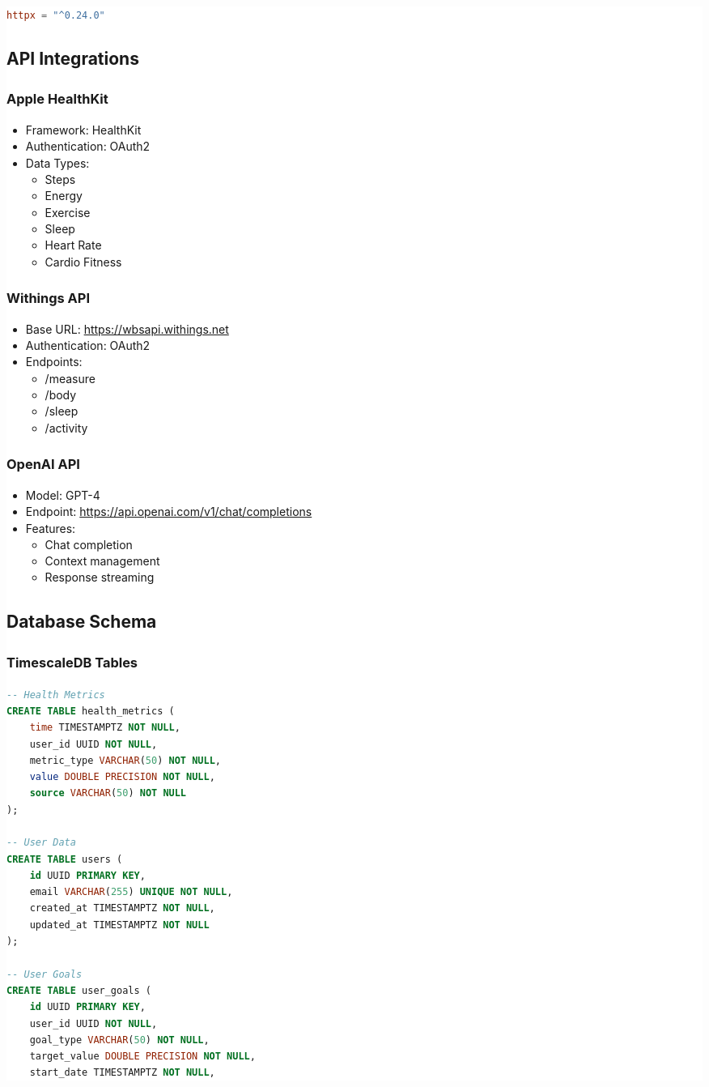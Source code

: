 ```toml
httpx = "^0.24.0"
```

## API Integrations

### Apple HealthKit
- Framework: HealthKit
- Authentication: OAuth2
- Data Types:
  - Steps
  - Energy
  - Exercise
  - Sleep
  - Heart Rate
  - Cardio Fitness

### Withings API
- Base URL: https://wbsapi.withings.net
- Authentication: OAuth2
- Endpoints:
  - /measure
  - /body
  - /sleep
  - /activity

### OpenAI API
- Model: GPT-4
- Endpoint: https://api.openai.com/v1/chat/completions
- Features:
  - Chat completion
  - Context management
  - Response streaming

## Database Schema

### TimescaleDB Tables
```sql
-- Health Metrics
CREATE TABLE health_metrics (
    time TIMESTAMPTZ NOT NULL,
    user_id UUID NOT NULL,
    metric_type VARCHAR(50) NOT NULL,
    value DOUBLE PRECISION NOT NULL,
    source VARCHAR(50) NOT NULL
);

-- User Data
CREATE TABLE users (
    id UUID PRIMARY KEY,
    email VARCHAR(255) UNIQUE NOT NULL,
    created_at TIMESTAMPTZ NOT NULL,
    updated_at TIMESTAMPTZ NOT NULL
);

-- User Goals
CREATE TABLE user_goals (
    id UUID PRIMARY KEY,
    user_id UUID NOT NULL,
    goal_type VARCHAR(50) NOT NULL,
    target_value DOUBLE PRECISION NOT NULL,
    start_date TIMESTAMPTZ NOT NULL,
```